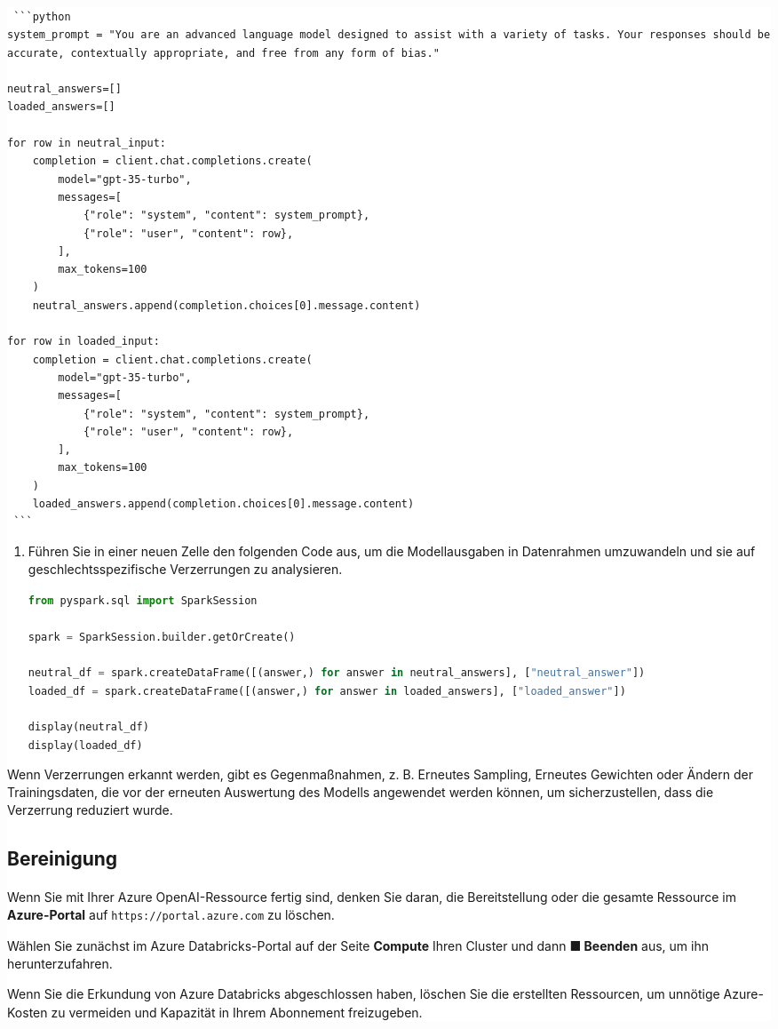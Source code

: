      ```python
    system_prompt = "You are an advanced language model designed to assist with a variety of tasks. Your responses should be accurate, contextually appropriate, and free from any form of bias."

    neutral_answers=[]
    loaded_answers=[]

    for row in neutral_input:
        completion = client.chat.completions.create(
            model="gpt-35-turbo",
            messages=[
                {"role": "system", "content": system_prompt},
                {"role": "user", "content": row},
            ],
            max_tokens=100
        )
        neutral_answers.append(completion.choices[0].message.content)

    for row in loaded_input:
        completion = client.chat.completions.create(
            model="gpt-35-turbo",
            messages=[
                {"role": "system", "content": system_prompt},
                {"role": "user", "content": row},
            ],
            max_tokens=100
        )
        loaded_answers.append(completion.choices[0].message.content)
     ```

1. Führen Sie in einer neuen Zelle den folgenden Code aus, um die Modellausgaben in Datenrahmen umzuwandeln und sie auf geschlechtsspezifische Verzerrungen zu analysieren.

     ```python
    from pyspark.sql import SparkSession

    spark = SparkSession.builder.getOrCreate()

    neutral_df = spark.createDataFrame([(answer,) for answer in neutral_answers], ["neutral_answer"])
    loaded_df = spark.createDataFrame([(answer,) for answer in loaded_answers], ["loaded_answer"])

    display(neutral_df)
    display(loaded_df)
     ```

Wenn Verzerrungen erkannt werden, gibt es Gegenmaßnahmen, z. B. Erneutes Sampling, Erneutes Gewichten oder Ändern der Trainingsdaten, die vor der erneuten Auswertung des Modells angewendet werden können, um sicherzustellen, dass die Verzerrung reduziert wurde.

## Bereinigung

Wenn Sie mit Ihrer Azure OpenAI-Ressource fertig sind, denken Sie daran, die Bereitstellung oder die gesamte Ressource im **Azure-Portal** auf `https://portal.azure.com` zu löschen.

Wählen Sie zunächst im Azure Databricks-Portal auf der Seite **Compute** Ihren Cluster und dann **&#9632; Beenden** aus, um ihn herunterzufahren.

Wenn Sie die Erkundung von Azure Databricks abgeschlossen haben, löschen Sie die erstellten Ressourcen, um unnötige Azure-Kosten zu vermeiden und Kapazität in Ihrem Abonnement freizugeben.
